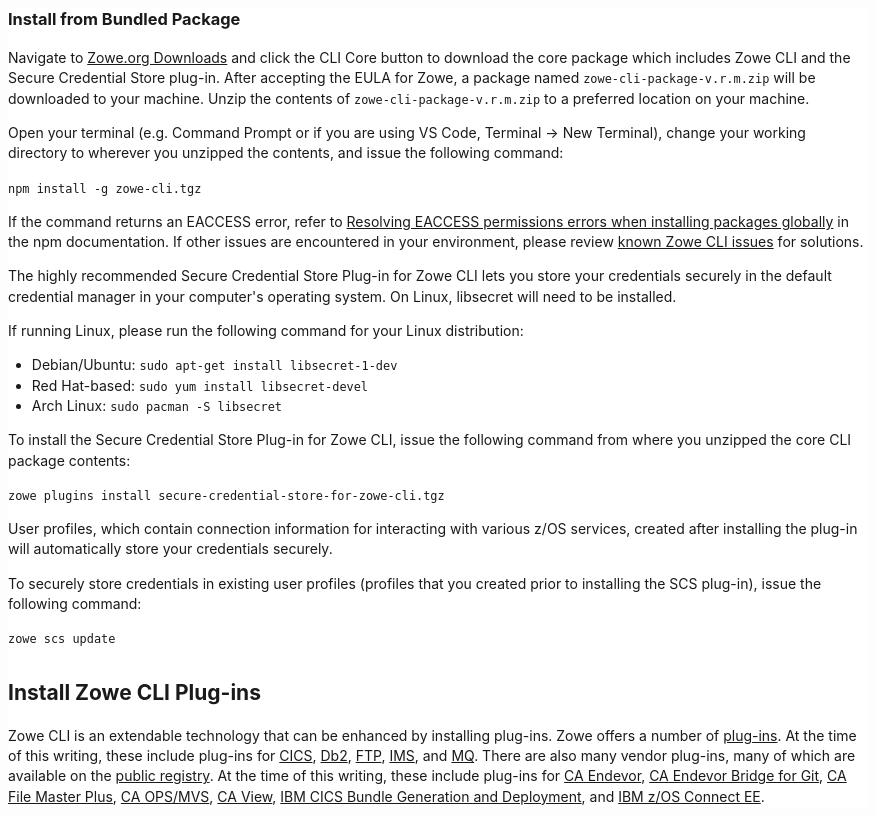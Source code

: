 ### Install from Bundled Package 
Navigate to [Zowe.org Downloads](https://www.zowe.org/#download) and click the CLI Core button to download the core package which includes Zowe CLI and the Secure Credential Store plug-in. After accepting the EULA for Zowe, a package named `zowe-cli-package-v.r.m.zip` will be downloaded to your machine. Unzip the contents of `zowe-cli-package-v.r.m.zip` to a preferred location on your machine.

Open your terminal (e.g. Command Prompt or if you are using VS Code, Terminal -> New Terminal), change your working directory to wherever you unzipped the contents, and issue the following command:

```
npm install -g zowe-cli.tgz
```

If the command returns an EACCESS error, refer to [Resolving EACCESS permissions errors when installing packages globally](https://docs.npmjs.com/resolving-eacces-permissions-errors-when-installing-packages-globally) in the npm documentation.
If other issues are encountered in your environment, please review [known Zowe CLI issues](https://docs.zowe.org/stable/troubleshoot/cli/known-cli.html#known-zowe-cli-issues) for solutions.

The highly recommended Secure Credential Store Plug-in for Zowe CLI lets you store your credentials securely in the default credential manager in your computer's operating system. On Linux, libsecret will need to be installed.

If running Linux, please run the following command for your Linux distribution:

- Debian/Ubuntu: `sudo apt-get install libsecret-1-dev`
- Red Hat-based: `sudo yum install libsecret-devel`
- Arch Linux: `sudo pacman -S libsecret`

To install the Secure Credential Store Plug-in for Zowe CLI, issue the following command from where you unzipped the core CLI package contents:

```
zowe plugins install secure-credential-store-for-zowe-cli.tgz
```

User profiles, which contain connection information for interacting with various z/OS services, created after installing the plug-in will automatically store your credentials securely.

To securely store credentials in existing user profiles (profiles that you created prior to installing the SCS plug-in), issue the following command:

```
zowe scs update
```

## Install Zowe CLI Plug-ins
Zowe CLI is an extendable technology that can be enhanced by installing plug-ins. Zowe offers a number of [plug-ins](https://docs.zowe.org/stable/user-guide/cli-extending.html). At the time of this writing, these include plug-ins for [CICS](https://www.npmjs.com/package/@zowe/cics-for-zowe-cli), [Db2](https://www.npmjs.com/package/@zowe/db2-for-zowe-cli), [FTP](https://www.npmjs.com/package/@zowe/zos-ftp-for-zowe-cli), [IMS](https://www.npmjs.com/package/@zowe/ims-for-zowe-cli), and [MQ](https://www.npmjs.com/package/@zowe/mq-for-zowe-cli). There are also many vendor plug-ins, many of which are available on the [public registry](https://www.npmjs.com/search?q=zowe-cli). At the time of this writing, these include plug-ins for [CA Endevor](https://www.npmjs.com/package/@broadcom/endevor-for-zowe-cli), [CA Endevor Bridge for Git](https://www.npmjs.com/package/@broadcom/endevor-bridge-for-git-for-zowe-cli), [CA File Master Plus](https://www.npmjs.com/package/@broadcom/file-master-plus-for-zowe-cli), [CA OPS/MVS](https://www.npmjs.com/package/@broadcom/ops-for-zowe-cli), [CA View](https://www.npmjs.com/package/@broadcom/caview-for-zowe-cli), [IBM CICS Bundle Generation and Deployment](https://www.npmjs.com/package/zowe-cli-cics-deploy-plugin), and [IBM z/OS Connect EE](https://www.npmjs.com/package/@zosconnect/zosconnect-zowe-cli).
